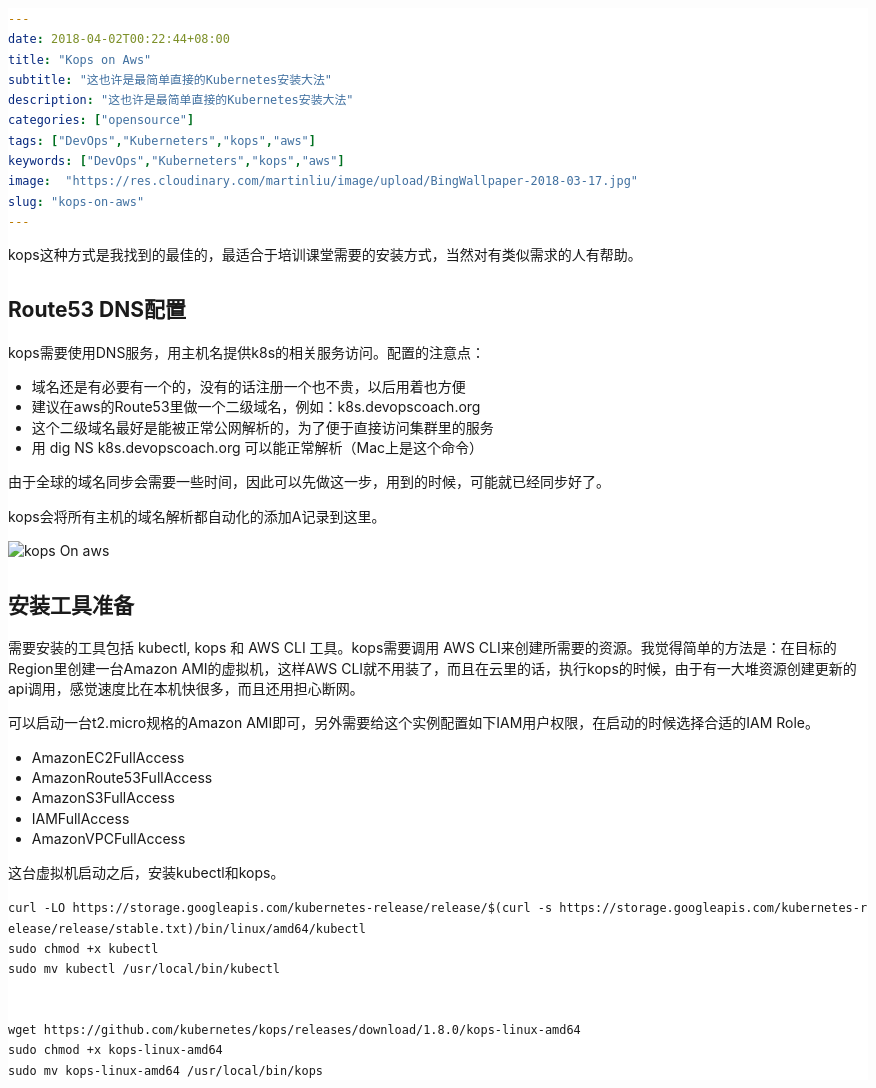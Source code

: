 ```yaml
---
date: 2018-04-02T00:22:44+08:00
title: "Kops on Aws"
subtitle: "这也许是最简单直接的Kubernetes安装大法"
description: "这也许是最简单直接的Kubernetes安装大法"
categories: ["opensource"]
tags: ["DevOps","Kuberneters","kops","aws"]
keywords: ["DevOps","Kuberneters","kops","aws"]
image:  "https://res.cloudinary.com/martinliu/image/upload/BingWallpaper-2018-03-17.jpg"
slug: "kops-on-aws"
---
```


kops这种方式是我找到的最佳的，最适合于培训课堂需要的安装方式，当然对有类似需求的人有帮助。

## Route53 DNS配置

kops需要使用DNS服务，用主机名提供k8s的相关服务访问。配置的注意点：

* 域名还是有必要有一个的，没有的话注册一个也不贵，以后用着也方便
* 建议在aws的Route53里做一个二级域名，例如：k8s.devopscoach.org
* 这个二级域名最好是能被正常公网解析的，为了便于直接访问集群里的服务
* 用 dig NS k8s.devopscoach.org 可以能正常解析（Mac上是这个命令）

由于全球的域名同步会需要一些时间，因此可以先做这一步，用到的时候，可能就已经同步好了。

kops会将所有主机的域名解析都自动化的添加A记录到这里。

![kops On aws](https://res.cloudinary.com/martinliu/image/upload/dns.png)

## 安装工具准备

需要安装的工具包括 kubectl, kops 和 AWS CLI 工具。kops需要调用 AWS CLI来创建所需要的资源。我觉得简单的方法是：在目标的Region里创建一台Amazon AMI的虚拟机，这样AWS CLI就不用装了，而且在云里的话，执行kops的时候，由于有一大堆资源创建更新的api调用，感觉速度比在本机快很多，而且还用担心断网。

可以启动一台t2.micro规格的Amazon AMI即可，另外需要给这个实例配置如下IAM用户权限，在启动的时候选择合适的IAM Role。

* AmazonEC2FullAccess
* AmazonRoute53FullAccess
* AmazonS3FullAccess
* IAMFullAccess
* AmazonVPCFullAccess

这台虚拟机启动之后，安装kubectl和kops。


```
curl -LO https://storage.googleapis.com/kubernetes-release/release/$(curl -s https://storage.googleapis.com/kubernetes-release/release/stable.txt)/bin/linux/amd64/kubectl
sudo chmod +x kubectl
sudo mv kubectl /usr/local/bin/kubectl


wget https://github.com/kubernetes/kops/releases/download/1.8.0/kops-linux-amd64
sudo chmod +x kops-linux-amd64
sudo mv kops-linux-amd64 /usr/local/bin/kops
```
